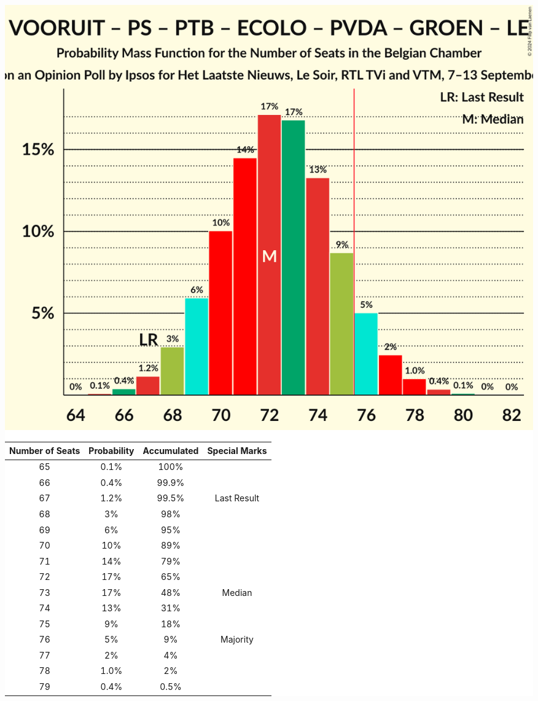 ![Graph with seats probability mass function not yet produced](2022-09-13-Ipsos-coalitions-seats-pmf-vooruit–ps–ptb–ecolo–pvda–groen–le.png "Seats Probability Mass Function")

| Number of Seats | Probability | Accumulated | Special Marks |
|:---------------:|:-----------:|:-----------:|:-------------:|
| 65 | 0.1% | 100% |  |
| 66 | 0.4% | 99.9% |  |
| 67 | 1.2% | 99.5% | Last Result |
| 68 | 3% | 98% |  |
| 69 | 6% | 95% |  |
| 70 | 10% | 89% |  |
| 71 | 14% | 79% |  |
| 72 | 17% | 65% |  |
| 73 | 17% | 48% | Median |
| 74 | 13% | 31% |  |
| 75 | 9% | 18% |  |
| 76 | 5% | 9% | Majority |
| 77 | 2% | 4% |  |
| 78 | 1.0% | 2% |  |
| 79 | 0.4% | 0.5% |  |
